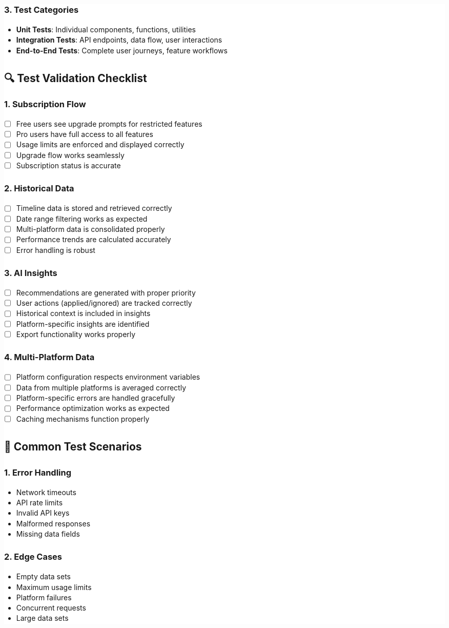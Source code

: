 ### **3. Test Categories**
- **Unit Tests**: Individual components, functions, utilities
- **Integration Tests**: API endpoints, data flow, user interactions
- **End-to-End Tests**: Complete user journeys, feature workflows

## 🔍 **Test Validation Checklist**

### **1. Subscription Flow**
- [ ] Free users see upgrade prompts for restricted features
- [ ] Pro users have full access to all features
- [ ] Usage limits are enforced and displayed correctly
- [ ] Upgrade flow works seamlessly
- [ ] Subscription status is accurate

### **2. Historical Data**
- [ ] Timeline data is stored and retrieved correctly
- [ ] Date range filtering works as expected
- [ ] Multi-platform data is consolidated properly
- [ ] Performance trends are calculated accurately
- [ ] Error handling is robust

### **3. AI Insights**
- [ ] Recommendations are generated with proper priority
- [ ] User actions (applied/ignored) are tracked correctly
- [ ] Historical context is included in insights
- [ ] Platform-specific insights are identified
- [ ] Export functionality works properly

### **4. Multi-Platform Data**
- [ ] Platform configuration respects environment variables
- [ ] Data from multiple platforms is averaged correctly
- [ ] Platform-specific errors are handled gracefully
- [ ] Performance optimization works as expected
- [ ] Caching mechanisms function properly

## 🐛 **Common Test Scenarios**

### **1. Error Handling**
- Network timeouts
- API rate limits
- Invalid API keys
- Malformed responses
- Missing data fields

### **2. Edge Cases**
- Empty data sets
- Maximum usage limits
- Platform failures
- Concurrent requests
- Large data sets
